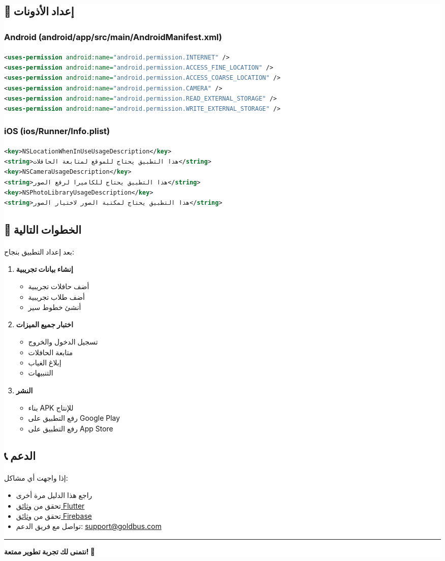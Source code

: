 ## 📱 إعداد الأذونات

### Android (android/app/src/main/AndroidManifest.xml)
```xml
<uses-permission android:name="android.permission.INTERNET" />
<uses-permission android:name="android.permission.ACCESS_FINE_LOCATION" />
<uses-permission android:name="android.permission.ACCESS_COARSE_LOCATION" />
<uses-permission android:name="android.permission.CAMERA" />
<uses-permission android:name="android.permission.READ_EXTERNAL_STORAGE" />
<uses-permission android:name="android.permission.WRITE_EXTERNAL_STORAGE" />
```

### iOS (ios/Runner/Info.plist)
```xml
<key>NSLocationWhenInUseUsageDescription</key>
<string>هذا التطبيق يحتاج للموقع لمتابعة الحافلات</string>
<key>NSCameraUsageDescription</key>
<string>هذا التطبيق يحتاج للكاميرا لرفع الصور</string>
<key>NSPhotoLibraryUsageDescription</key>
<string>هذا التطبيق يحتاج لمكتبة الصور لاختيار الصور</string>
```

## 🎯 الخطوات التالية

بعد إعداد التطبيق بنجاح:

1. **إنشاء بيانات تجريبية**
   - أضف حافلات تجريبية
   - أضف طلاب تجريبية
   - أنشئ خطوط سير

2. **اختبار جميع الميزات**
   - تسجيل الدخول والخروج
   - متابعة الحافلات
   - إبلاغ الغياب
   - التنبيهات

3. **النشر**
   - بناء APK للإنتاج
   - رفع التطبيق على Google Play
   - رفع التطبيق على App Store

## 📞 الدعم

إذا واجهت أي مشاكل:
- راجع هذا الدليل مرة أخرى
- تحقق من [وثائق Flutter](https://flutter.dev/docs)
- تحقق من [وثائق Firebase](https://firebase.google.com/docs)
- تواصل مع فريق الدعم: support@goldbus.com

---

**نتمنى لك تجربة تطوير ممتعة! 🚀**





